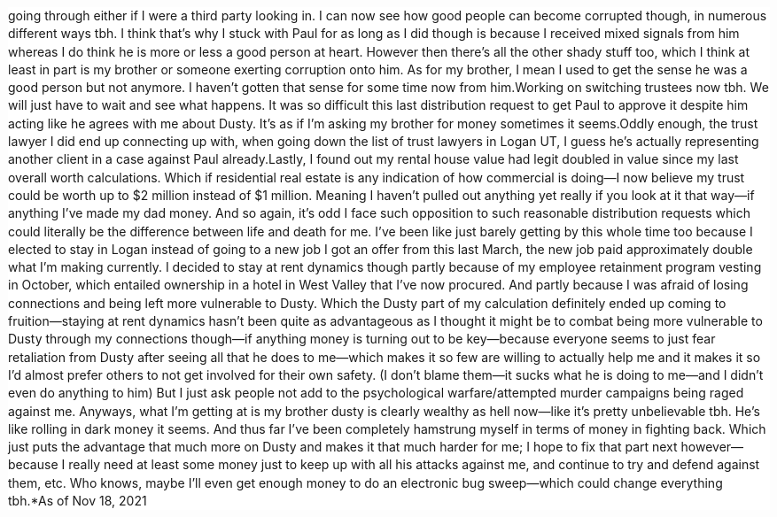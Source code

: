 going through either if I were a third party looking in. I can now see how
good people can become corrupted though, in numerous different ways tbh. I
think that’s why I stuck with Paul for as long as I did though is because I
received mixed signals from him whereas I do think he is more or less a
good person at heart. However then there’s all the other shady stuff too,
which I think at least in part is my brother or someone exerting corruption
onto him. As for my brother, I mean I used to get the sense he was a good
person but not anymore. I haven’t gotten that sense for some time now from
him.Working on switching trustees now tbh. We will just have to wait and
see what happens. It was so difficult this last distribution request to get
Paul to approve it despite him acting like he agrees with me about Dusty.
It’s as if I’m asking my brother for money sometimes it seems.Oddly enough,
the trust lawyer I did end up connecting up with, when going down the list
of trust lawyers in Logan UT, I guess he’s actually representing another
client in a case against Paul already.Lastly, I found out my rental house
value had legit doubled in value since my last overall worth calculations.
Which if residential real estate is any indication of how commercial is
doing—I now believe my trust could be worth up to $2 million instead of $1
million. Meaning I haven’t pulled out anything yet really if you look at it
that way—if anything I’ve made my dad money. And so again, it’s odd I face
such opposition to such reasonable distribution requests which could
literally be the difference between life and death for me. I’ve been like
just barely getting by this whole time too because I elected to stay in
Logan instead of going to a new job I got an offer from this last March,
the new job paid approximately double what I’m making currently. I decided
to stay at rent dynamics though partly because of my employee retainment
program vesting in October, which entailed ownership in a hotel in West
Valley that I’ve now procured. And partly because I was afraid of losing
connections and being left more vulnerable to Dusty. Which the Dusty part
of my calculation definitely ended up coming to fruition—staying at rent
dynamics hasn’t been quite as advantageous as I thought it might be to
combat being more vulnerable to Dusty through my connections though—if
anything money is turning out to be key—because everyone seems to just fear
retaliation from Dusty after seeing all that he does to me—which makes it
so few are willing to actually help me and it makes it so I’d almost prefer
others to not get involved for their own safety. (I don’t blame them—it
sucks what he is doing to me—and I didn’t even do anything to him) But I
just ask people not add to the psychological warfare/attempted murder
campaigns being raged against me. Anyways, what I’m getting at is my
brother dusty is clearly wealthy as hell now—like it’s pretty unbelievable
tbh. He’s like rolling in dark money it seems. And thus far I’ve been
completely hamstrung myself in terms of money in fighting back. Which just
puts the advantage that much more on Dusty and makes it that much harder
for me; I hope to fix that part next however—because I really need at least
some money just to keep up with all his attacks against me, and continue to
try and defend against them, etc. Who knows, maybe I’ll even get enough
money to do an electronic bug sweep—which could change everything tbh.*As
of Nov 18, 2021




